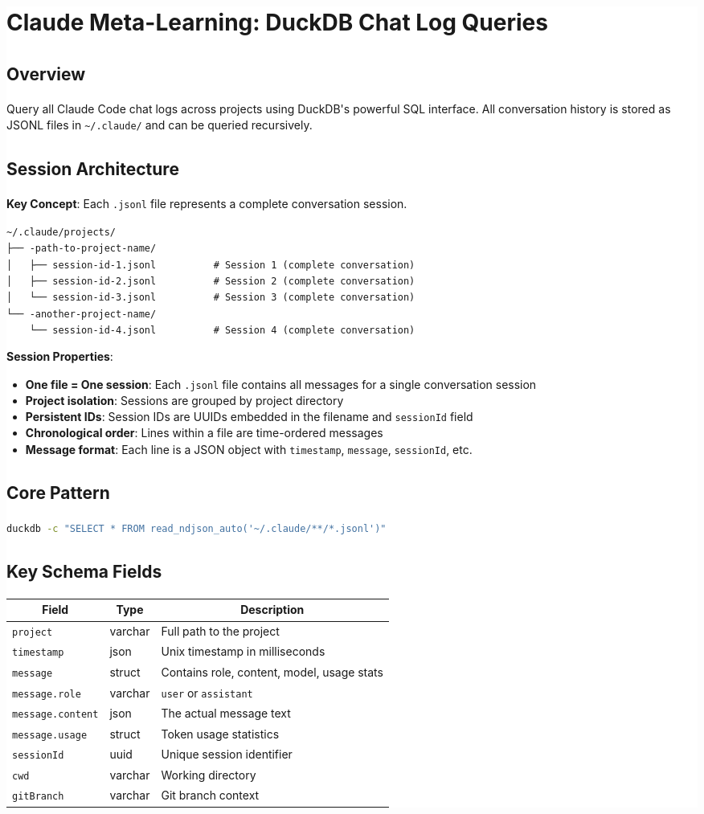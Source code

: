 # Claude Meta-Learning: DuckDB Chat Log Queries

## Overview

Query all Claude Code chat logs across projects using DuckDB's powerful SQL interface. All conversation history is stored as JSONL files in `~/.claude/` and can be queried recursively.

## Session Architecture

**Key Concept**: Each `.jsonl` file represents a complete conversation session.

```
~/.claude/projects/
├── -path-to-project-name/
│   ├── session-id-1.jsonl          # Session 1 (complete conversation)
│   ├── session-id-2.jsonl          # Session 2 (complete conversation)
│   └── session-id-3.jsonl          # Session 3 (complete conversation)
└── -another-project-name/
    └── session-id-4.jsonl          # Session 4 (complete conversation)
```

**Session Properties**:
- **One file = One session**: Each `.jsonl` file contains all messages for a single conversation session
- **Project isolation**: Sessions are grouped by project directory
- **Persistent IDs**: Session IDs are UUIDs embedded in the filename and `sessionId` field
- **Chronological order**: Lines within a file are time-ordered messages
- **Message format**: Each line is a JSON object with `timestamp`, `message`, `sessionId`, etc.

## Core Pattern

```bash
duckdb -c "SELECT * FROM read_ndjson_auto('~/.claude/**/*.jsonl')"
```

## Key Schema Fields

| Field | Type | Description |
|-------|------|-------------|
| `project` | varchar | Full path to the project |
| `timestamp` | json | Unix timestamp in milliseconds |
| `message` | struct | Contains role, content, model, usage stats |
| `message.role` | varchar | `user` or `assistant` |
| `message.content` | json | The actual message text |
| `message.usage` | struct | Token usage statistics |
| `sessionId` | uuid | Unique session identifier |
| `cwd` | varchar | Working directory |
| `gitBranch` | varchar | Git branch context |
